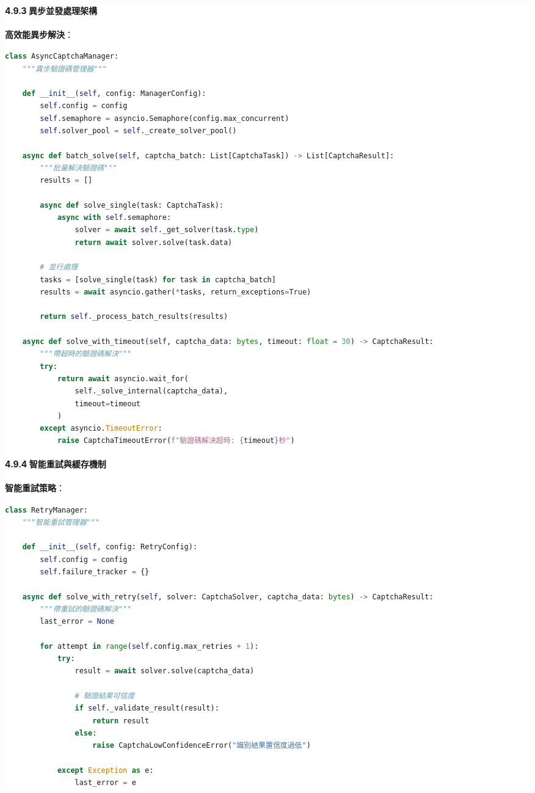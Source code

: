 #### 4.9.3 異步並發處理架構

**高效能異步解決**：
```python
class AsyncCaptchaManager:
    """異步驗證碼管理器"""
    
    def __init__(self, config: ManagerConfig):
        self.config = config
        self.semaphore = asyncio.Semaphore(config.max_concurrent)
        self.solver_pool = self._create_solver_pool()
    
    async def batch_solve(self, captcha_batch: List[CaptchaTask]) -> List[CaptchaResult]:
        """批量解決驗證碼"""
        results = []
        
        async def solve_single(task: CaptchaTask):
            async with self.semaphore:
                solver = await self._get_solver(task.type)
                return await solver.solve(task.data)
        
        # 並行處理
        tasks = [solve_single(task) for task in captcha_batch]
        results = await asyncio.gather(*tasks, return_exceptions=True)
        
        return self._process_batch_results(results)
    
    async def solve_with_timeout(self, captcha_data: bytes, timeout: float = 30) -> CaptchaResult:
        """帶超時的驗證碼解決"""
        try:
            return await asyncio.wait_for(
                self._solve_internal(captcha_data),
                timeout=timeout
            )
        except asyncio.TimeoutError:
            raise CaptchaTimeoutError(f"驗證碼解決超時: {timeout}秒")
```

#### 4.9.4 智能重試與緩存機制

**智能重試策略**：
```python
class RetryManager:
    """智能重試管理器"""
    
    def __init__(self, config: RetryConfig):
        self.config = config
        self.failure_tracker = {}
    
    async def solve_with_retry(self, solver: CaptchaSolver, captcha_data: bytes) -> CaptchaResult:
        """帶重試的驗證碼解決"""
        last_error = None
        
        for attempt in range(self.config.max_retries + 1):
            try:
                result = await solver.solve(captcha_data)
                
                # 驗證結果可信度
                if self._validate_result(result):
                    return result
                else:
                    raise CaptchaLowConfidenceError("識別結果置信度過低")
                    
            except Exception as e:
                last_error = e
```